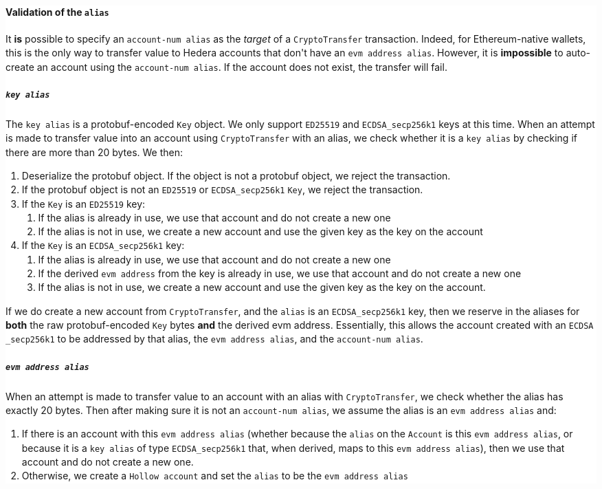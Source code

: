#### Validation of the `alias`

It **is** possible to specify an `account-num alias` as the _target_ of a `CryptoTransfer` transaction. Indeed, for
Ethereum-native wallets, this is the only way to transfer value to Hedera accounts that don't have an
`evm address alias`. However, it is **impossible** to auto-create an account using the `account-num alias`. If the
account does not exist, the transfer will fail.

##### `key alias`

The `key alias` is a protobuf-encoded `Key` object. We only support `ED25519` and `ECDSA_secp256k1` keys at this time.
When an attempt is made to transfer value into an account using `CryptoTransfer` with an alias, we check whether it is
a `key alias` by checking if there are more than 20 bytes. We then:

1. Deserialize the protobuf object. If the object is not a protobuf object, we reject the transaction.
2. If the protobuf object is not an `ED25519` or `ECDSA_secp256k1` `Key`, we reject the transaction.
3. If the `Key` is an `ED25519` key:
    1. If the alias is already in use, we use that account and do not create a new one
    2. If the alias is not in use, we create a new account and use the given key as the key on the account
4. If the `Key` is an `ECDSA_secp256k1` key:
    1. If the alias is already in use, we use that account and do not create a new one
    2. If the derived `evm address` from the key is already in use, we use that account and do not create a new one
    3. If the alias is not in use, we create a new account and use the given key as the key on the account.

If we do create a new account from `CryptoTransfer`, and the `alias` is an `ECDSA_secp256k1`
key, then we reserve in the aliases for **both** the raw protobuf-encoded `Key` bytes **and** the derived evm address.
Essentially, this allows the account created with an `ECDSA_secp256k1` to be addressed by that alias, the
`evm address alias`, and the `account-num alias`.

##### `evm address alias`

When an attempt is made to transfer value to an account with an alias with `CryptoTransfer`, we check whether the alias
has exactly 20 bytes. Then after making sure it is not an `account-num alias`, we assume the alias is an
`evm address alias` and:

1. If there is an account with this `evm address alias` (whether because the `alias` on the `Account` is this
   `evm address alias`, or because it is a `key alias` of type `ECDSA_secp256k1` that, when derived, maps to
   this `evm address alias`), then we use that account and do not create a new one.
2. Otherwise, we create a `Hollow account` and set the `alias` to be the `evm address alias`
